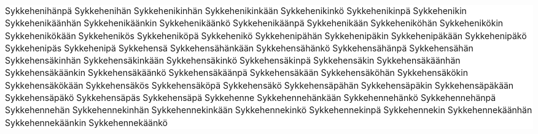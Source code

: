 Sykkehenihänpä
Sykkehenihän
Sykkehenikinhän
Sykkehenikinkään
Sykkehenikinkö
Sykkehenikinpä
Sykkehenikin
Sykkehenikäänhän
Sykkehenikäänkin
Sykkehenikäänkö
Sykkehenikäänpä
Sykkehenikään
Sykkeheniköhän
Sykkehenikökin
Sykkehenikökään
Sykkehenikös
Sykkeheniköpä
Sykkehenikö
Sykkehenipähän
Sykkehenipäkin
Sykkehenipäkään
Sykkehenipäkö
Sykkehenipäs
Sykkehenipä
Sykkehensä
Sykkehensähänkään
Sykkehensähänkö
Sykkehensähänpä
Sykkehensähän
Sykkehensäkinhän
Sykkehensäkinkään
Sykkehensäkinkö
Sykkehensäkinpä
Sykkehensäkin
Sykkehensäkäänhän
Sykkehensäkäänkin
Sykkehensäkäänkö
Sykkehensäkäänpä
Sykkehensäkään
Sykkehensäköhän
Sykkehensäkökin
Sykkehensäkökään
Sykkehensäkös
Sykkehensäköpä
Sykkehensäkö
Sykkehensäpähän
Sykkehensäpäkin
Sykkehensäpäkään
Sykkehensäpäkö
Sykkehensäpäs
Sykkehensäpä
Sykkehenne
Sykkehennehänkään
Sykkehennehänkö
Sykkehennehänpä
Sykkehennehän
Sykkehennekinhän
Sykkehennekinkään
Sykkehennekinkö
Sykkehennekinpä
Sykkehennekin
Sykkehennekäänhän
Sykkehennekäänkin
Sykkehennekäänkö